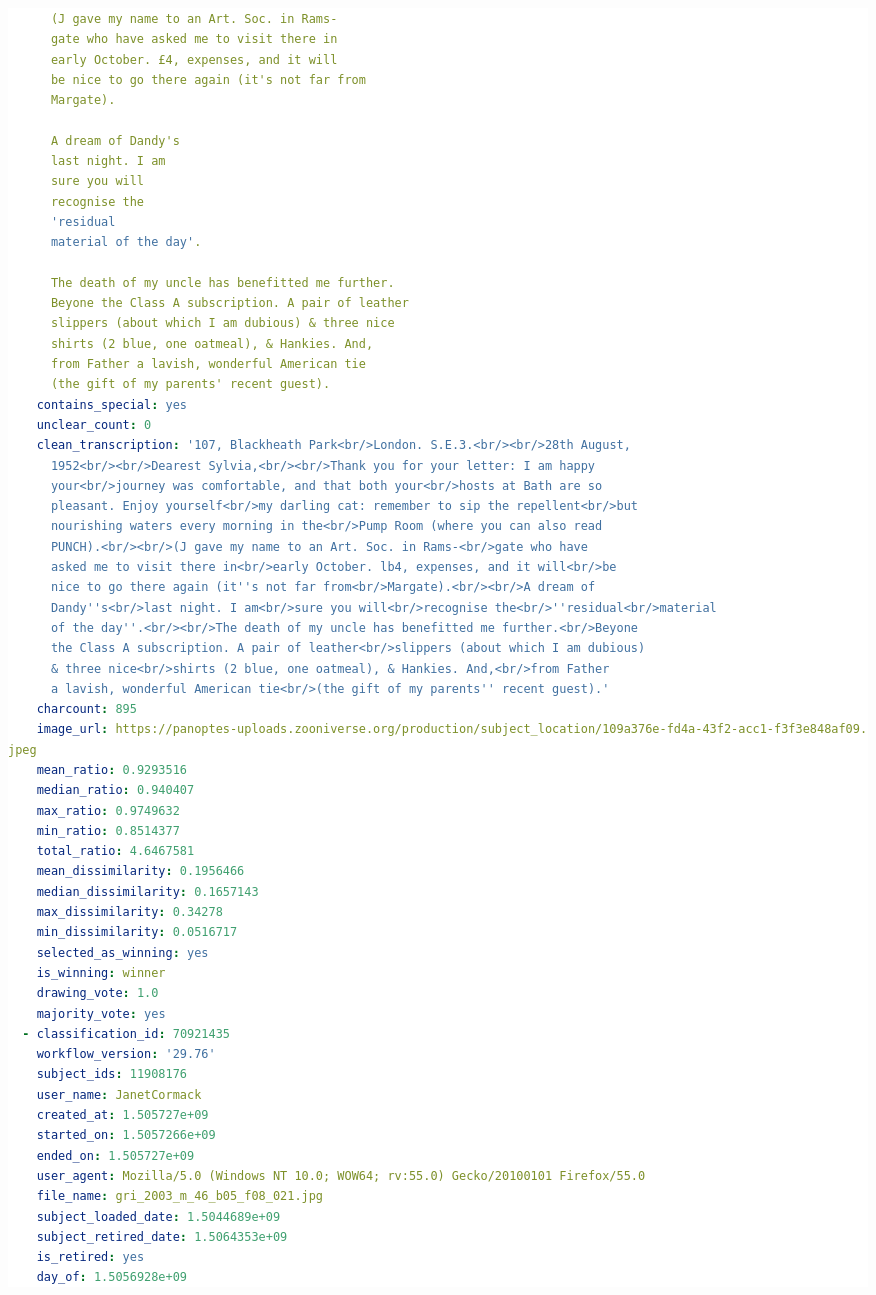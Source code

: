 ```yaml
      (J gave my name to an Art. Soc. in Rams-
      gate who have asked me to visit there in
      early October. £4, expenses, and it will
      be nice to go there again (it's not far from
      Margate).

      A dream of Dandy's
      last night. I am
      sure you will
      recognise the
      'residual
      material of the day'.

      The death of my uncle has benefitted me further.
      Beyone the Class A subscription. A pair of leather
      slippers (about which I am dubious) & three nice
      shirts (2 blue, one oatmeal), & Hankies. And,
      from Father a lavish, wonderful American tie
      (the gift of my parents' recent guest).
    contains_special: yes
    unclear_count: 0
    clean_transcription: '107, Blackheath Park<br/>London. S.E.3.<br/><br/>28th August,
      1952<br/><br/>Dearest Sylvia,<br/><br/>Thank you for your letter: I am happy
      your<br/>journey was comfortable, and that both your<br/>hosts at Bath are so
      pleasant. Enjoy yourself<br/>my darling cat: remember to sip the repellent<br/>but
      nourishing waters every morning in the<br/>Pump Room (where you can also read
      PUNCH).<br/><br/>(J gave my name to an Art. Soc. in Rams-<br/>gate who have
      asked me to visit there in<br/>early October. lb4, expenses, and it will<br/>be
      nice to go there again (it''s not far from<br/>Margate).<br/><br/>A dream of
      Dandy''s<br/>last night. I am<br/>sure you will<br/>recognise the<br/>''residual<br/>material
      of the day''.<br/><br/>The death of my uncle has benefitted me further.<br/>Beyone
      the Class A subscription. A pair of leather<br/>slippers (about which I am dubious)
      & three nice<br/>shirts (2 blue, one oatmeal), & Hankies. And,<br/>from Father
      a lavish, wonderful American tie<br/>(the gift of my parents'' recent guest).'
    charcount: 895
    image_url: https://panoptes-uploads.zooniverse.org/production/subject_location/109a376e-fd4a-43f2-acc1-f3f3e848af09.jpeg
    mean_ratio: 0.9293516
    median_ratio: 0.940407
    max_ratio: 0.9749632
    min_ratio: 0.8514377
    total_ratio: 4.6467581
    mean_dissimilarity: 0.1956466
    median_dissimilarity: 0.1657143
    max_dissimilarity: 0.34278
    min_dissimilarity: 0.0516717
    selected_as_winning: yes
    is_winning: winner
    drawing_vote: 1.0
    majority_vote: yes
  - classification_id: 70921435
    workflow_version: '29.76'
    subject_ids: 11908176
    user_name: JanetCormack
    created_at: 1.505727e+09
    started_on: 1.5057266e+09
    ended_on: 1.505727e+09
    user_agent: Mozilla/5.0 (Windows NT 10.0; WOW64; rv:55.0) Gecko/20100101 Firefox/55.0
    file_name: gri_2003_m_46_b05_f08_021.jpg
    subject_loaded_date: 1.5044689e+09
    subject_retired_date: 1.5064353e+09
    is_retired: yes
    day_of: 1.5056928e+09
```